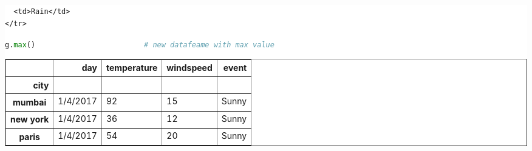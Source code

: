       <td>Rain</td>
    </tr>
  </tbody>
</table>
</div>




```python
g.max()                         # new datafeame with max value
```




<div>
<style scoped>
    .dataframe tbody tr th:only-of-type {
        vertical-align: middle;
    }

    .dataframe tbody tr th {
        vertical-align: top;
    }

    .dataframe thead th {
        text-align: right;
    }
</style>
<table border="1" class="dataframe">
  <thead>
    <tr style="text-align: right;">
      <th></th>
      <th>day</th>
      <th>temperature</th>
      <th>windspeed</th>
      <th>event</th>
    </tr>
    <tr>
      <th>city</th>
      <th></th>
      <th></th>
      <th></th>
      <th></th>
    </tr>
  </thead>
  <tbody>
    <tr>
      <th>mumbai</th>
      <td>1/4/2017</td>
      <td>92</td>
      <td>15</td>
      <td>Sunny</td>
    </tr>
    <tr>
      <th>new york</th>
      <td>1/4/2017</td>
      <td>36</td>
      <td>12</td>
      <td>Sunny</td>
    </tr>
    <tr>
      <th>paris</th>
      <td>1/4/2017</td>
      <td>54</td>
      <td>20</td>
      <td>Sunny</td>